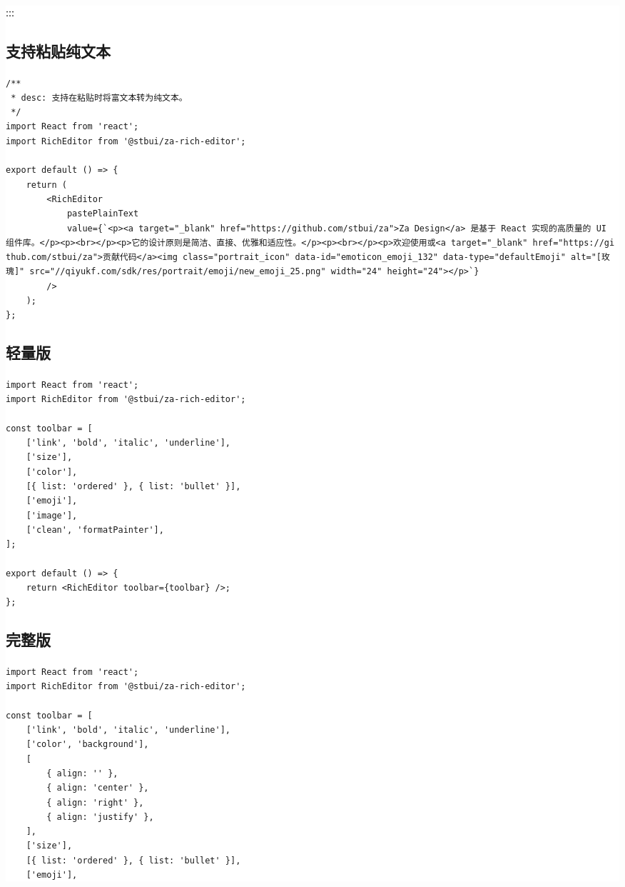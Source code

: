 :::

## 支持粘贴纯文本

```tsx
/**
 * desc: 支持在粘贴时将富文本转为纯文本。
 */
import React from 'react';
import RichEditor from '@stbui/za-rich-editor';

export default () => {
    return (
        <RichEditor
            pastePlainText
            value={`<p><a target="_blank" href="https://github.com/stbui/za">Za Design</a> 是基于 React 实现的高质量的 UI 组件库。</p><p><br></p><p>它的设计原则是简洁、直接、优雅和适应性。</p><p><br></p><p>欢迎使用或<a target="_blank" href="https://github.com/stbui/za">贡献代码</a><img class="portrait_icon" data-id="emoticon_emoji_132" data-type="defaultEmoji" alt="[玫瑰]" src="//qiyukf.com/sdk/res/portrait/emoji/new_emoji_25.png" width="24" height="24"></p>`}
        />
    );
};
```

## 轻量版

```tsx
import React from 'react';
import RichEditor from '@stbui/za-rich-editor';

const toolbar = [
    ['link', 'bold', 'italic', 'underline'],
    ['size'],
    ['color'],
    [{ list: 'ordered' }, { list: 'bullet' }],
    ['emoji'],
    ['image'],
    ['clean', 'formatPainter'],
];

export default () => {
    return <RichEditor toolbar={toolbar} />;
};
```

## 完整版

```tsx
import React from 'react';
import RichEditor from '@stbui/za-rich-editor';

const toolbar = [
    ['link', 'bold', 'italic', 'underline'],
    ['color', 'background'],
    [
        { align: '' },
        { align: 'center' },
        { align: 'right' },
        { align: 'justify' },
    ],
    ['size'],
    [{ list: 'ordered' }, { list: 'bullet' }],
    ['emoji'],
```